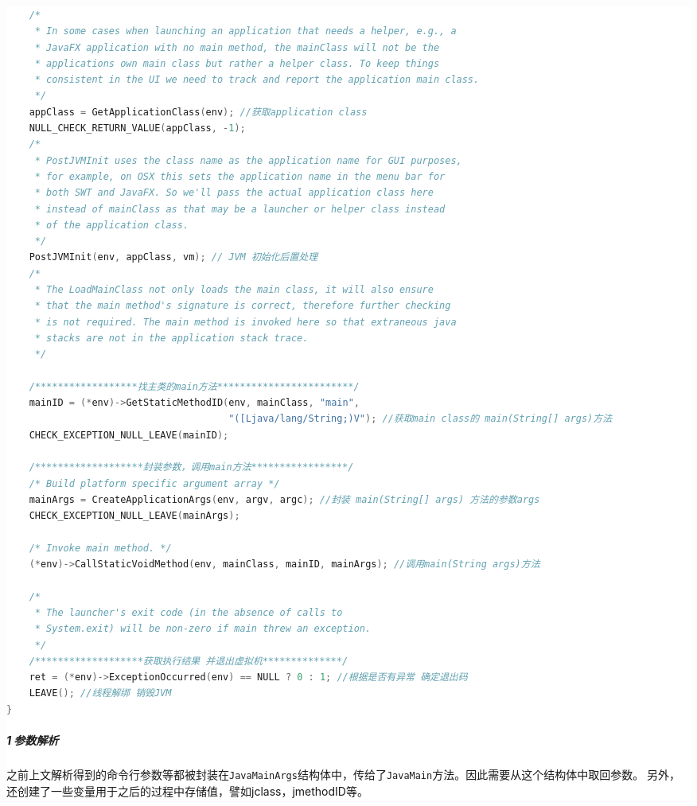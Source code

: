 ```cpp
    /*
     * In some cases when launching an application that needs a helper, e.g., a
     * JavaFX application with no main method, the mainClass will not be the
     * applications own main class but rather a helper class. To keep things
     * consistent in the UI we need to track and report the application main class.
     */
    appClass = GetApplicationClass(env); //获取application class
    NULL_CHECK_RETURN_VALUE(appClass, -1);
    /*
     * PostJVMInit uses the class name as the application name for GUI purposes,
     * for example, on OSX this sets the application name in the menu bar for
     * both SWT and JavaFX. So we'll pass the actual application class here
     * instead of mainClass as that may be a launcher or helper class instead
     * of the application class.
     */
    PostJVMInit(env, appClass, vm); // JVM 初始化后置处理
    /*
     * The LoadMainClass not only loads the main class, it will also ensure
     * that the main method's signature is correct, therefore further checking
     * is not required. The main method is invoked here so that extraneous java
     * stacks are not in the application stack trace.
     */
     
    /******************找主类的main方法************************/
    mainID = (*env)->GetStaticMethodID(env, mainClass, "main",
                                       "([Ljava/lang/String;)V"); //获取main class的 main(String[] args)方法
    CHECK_EXCEPTION_NULL_LEAVE(mainID);
    
    /*******************封装参数，调用main方法*****************/
    /* Build platform specific argument array */
    mainArgs = CreateApplicationArgs(env, argv, argc); //封装 main(String[] args) 方法的参数args
    CHECK_EXCEPTION_NULL_LEAVE(mainArgs);

    /* Invoke main method. */
    (*env)->CallStaticVoidMethod(env, mainClass, mainID, mainArgs); //调用main(String args)方法

    /*
     * The launcher's exit code (in the absence of calls to
     * System.exit) will be non-zero if main threw an exception.
     */
    /*******************获取执行结果 并退出虚拟机**************/
    ret = (*env)->ExceptionOccurred(env) == NULL ? 0 : 1; //根据是否有异常 确定退出码
    LEAVE(); //线程解绑 销毁JVM
}
```

##### 1 参数解析

之前上文解析得到的命令行参数等都被封装在`JavaMainArgs`结构体中，传给了`JavaMain`方法。因此需要从这个结构体中取回参数。
另外，还创建了一些变量用于之后的过程中存储值，譬如jclass，jmethodID等。
